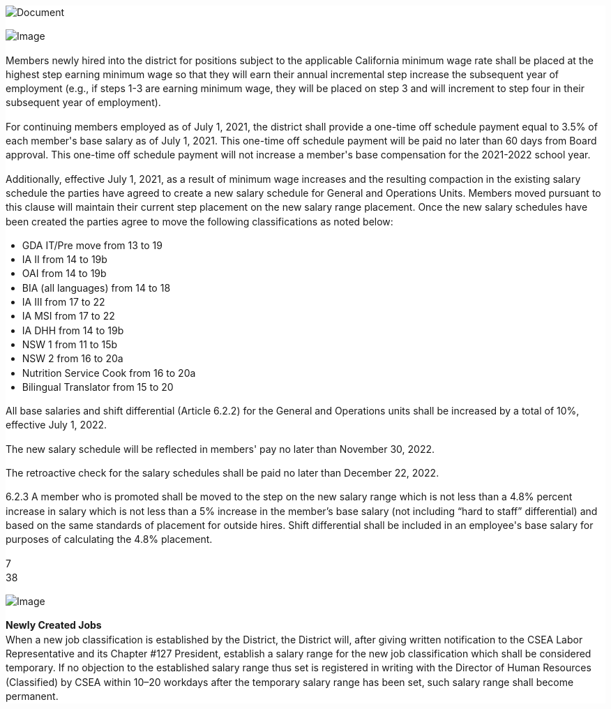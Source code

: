 ![Document](https://via.placeholder.com/768x993.png?text=The+District+and+CSEA+will+renegotiate+the+%22hard-to-staff%22+list+every+three+years+%28the+first+round+will+take+place+in+advance+of+the+2027-28+school+year%29+including+but+not+limited+to+additions%2C+removals%2C+and+adjustments+to+any+additional+compensation.+Once+a+member+receives+%22hard-to-staff%22+compensation+as+part+of+their+income%2C+it+will+remain+a+part+of+their+salary+until+they+leave+that+classification+%28even+if+that+classification+is+removed+from+the+list+in+a+future+year%29.+Instructional+Assistant+I%3A+Before+the+2025-26+school+year%2C+when+one-time+funds+are+set+to+expire%2C+CSEA+and+the+District+will+jointly+evaluate+Instructional+Assistant+I+recruitment+and+retention+needs.+Child+Development+Assistant+%28all+classifications%29%3A+During+the+term+of+this+contract%2C+CSEA+and+the+District+will+jointly+review+the+multi-year+budget+projections+of+the+Early+Childhood+Education+%28ECE%29+department+and+evaluate+recruitment+and+retention+needs.+2025-26+school+year%3A+Effective+July+1%2C+2025%2C+an+additional+step+%28Step+7%29+will+be+added+to+both+the+General+and+Operations+units%27+salary+schedules.+Step+7+will+equal+4.63%+CSEA+Contingency+Language%3A+2024-2025+School+Year%3A+The+parties+agree+to+reopen+Article+6+for+bargaining+when+one+or+any+combination+of+the+following+conditions+are+met%3A+If+the+enacted+California+2024-25+State+Budget+COLA+is+funded+at+a+level+less+than+0.5%2C+and+no+augmentation+is+provided+to+offset+the+loss+of+revenue%2C+both+parties+agree+to+revisit+the+potential+impact+on+the+multiyear+financial+health+of+the+District+and+examine+potential+cost+saving+measures.+If+the+enacted+California+2024-25+State+Budget+COLA+is+funded+at+a+level+in+excess+of+1.5%2C+or+there+is+an+augmentation+to+the+COLA+resulting+in+an+increase+of+revenues+beyond+the+1.5%2C+the+District+and+CSEA+agree+to+examine+potential+enhancements+to+the+salary+schedule+for+Year+2+or+Year+3.+Contingency+Language%3A+2025-26+School+Year%3A+If+the+enacted+California+2025-26+State+Budget+COLA+is+funded+at+a+level+less+than+1.73%2C+and+no+augmentation+is+provided+to+offset+the+loss+of+revenue%2C+both+parties+agree+to+revisit+the+potential+impact+on+the+multiyear+financial+health+of+the+district+and+examine+potential+cost+saving+measures.+If+the+enacted+California+2025-26+State+Budget+COLA+is+funded+at+a+level+in+excess+of+3.73%2C+or+there+is+an+augmentation+to+the+COLA+resulting+in+an+increase+of+revenues+beyond+the+3.73%2C+the+District+and+CSEA+agree+to+examine+potential+enhancements+to+the+salary+schedule+for+Year+3.+Base+salaries+and+the+shift+differential+%28Article+6.2.2%29+shall+be+increased+by+a+total+of+3.55%+effective+July+1%2C+2021.)

![Image](https://via.placeholder.com/768x993.png?text=Image+not+displayed)

Members newly hired into the district for positions subject to the applicable California minimum wage rate shall be placed at the highest step earning minimum wage so that they will earn their annual incremental step increase the subsequent year of employment (e.g., if steps 1-3 are earning minimum wage, they will be placed on step 3 and will increment to step four in their subsequent year of employment).

For continuing members employed as of July 1, 2021, the district shall provide a one-time off schedule payment equal to 3.5% of each member's base salary as of July 1, 2021. This one-time off schedule payment will be paid no later than 60 days from Board approval. This one-time off schedule payment will not increase a member's base compensation for the 2021-2022 school year.

Additionally, effective July 1, 2021, as a result of minimum wage increases and the resulting compaction in the existing salary schedule the parties have agreed to create a new salary schedule for General and Operations Units. Members moved pursuant to this clause will maintain their current step placement on the new salary range placement. Once the new salary schedules have been created the parties agree to move the following classifications as noted below:

- GDA IT/Pre move from 13 to 19
- IA II from 14 to 19b
- OAI from 14 to 19b
- BIA (all languages) from 14 to 18
- IA III from 17 to 22
- IA MSI from 17 to 22
- IA DHH from 14 to 19b
- NSW 1 from 11 to 15b
- NSW 2 from 16 to 20a
- Nutrition Service Cook from 16 to 20a
- Bilingual Translator from 15 to 20

All base salaries and shift differential (Article 6.2.2) for the General and Operations units shall be increased by a total of 10%, effective July 1, 2022.

The new salary schedule will be reflected in members' pay no later than November 30, 2022.

The retroactive check for the salary schedules shall be paid no later than December 22, 2022.

6.2.3 A member who is promoted shall be moved to the step on the new salary range which is not less than a 4.8% percent increase in salary which is not less than a 5% increase in the member’s base salary (not including “hard to staff” differential) and based on the same standards of placement for outside hires. Shift differential shall be included in an employee's base salary for purposes of calculating the 4.8% placement. 

7  
38

![Image](https://via.placeholder.com/768x993.png?text=Image+Not+Available)

**Newly Created Jobs**  
When a new job classification is established by the District, the District will, after giving written notification to the CSEA Labor Representative and its Chapter #127 President, establish a salary range for the new job classification which shall be considered temporary. If no objection to the established salary range thus set is registered in writing with the Director of Human Resources (Classified) by CSEA within 10–20 workdays after the temporary salary range has been set, such salary range shall become permanent.
